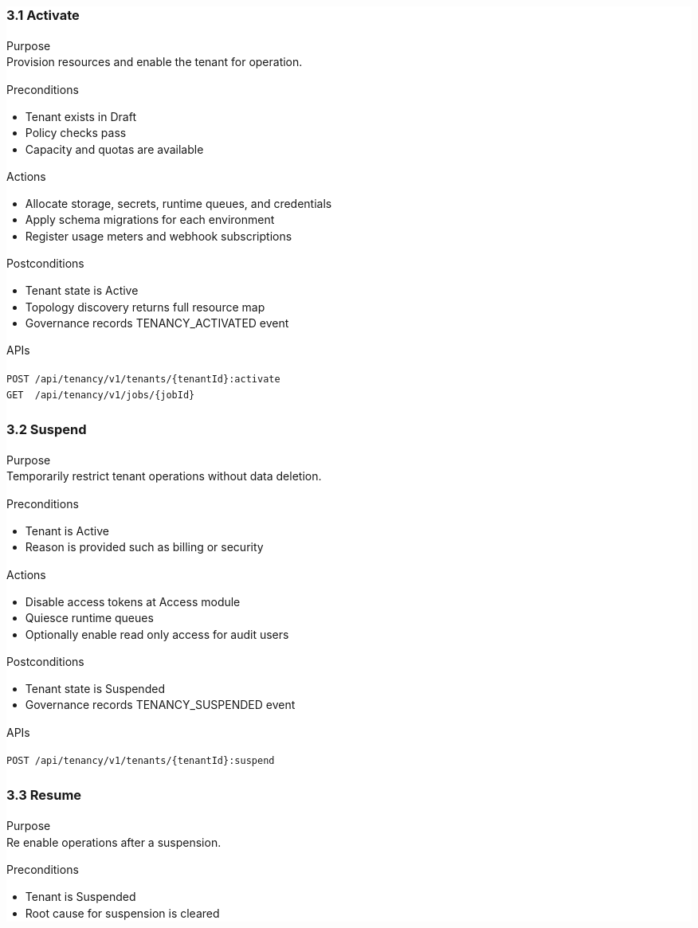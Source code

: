 ### 3.1 Activate
Purpose  
Provision resources and enable the tenant for operation.

Preconditions  
- Tenant exists in Draft  
- Policy checks pass  
- Capacity and quotas are available

Actions  
- Allocate storage, secrets, runtime queues, and credentials  
- Apply schema migrations for each environment  
- Register usage meters and webhook subscriptions

Postconditions  
- Tenant state is Active  
- Topology discovery returns full resource map  
- Governance records TENANCY_ACTIVATED event

APIs  
```
POST /api/tenancy/v1/tenants/{tenantId}:activate
GET  /api/tenancy/v1/jobs/{jobId}
```

### 3.2 Suspend
Purpose  
Temporarily restrict tenant operations without data deletion.

Preconditions  
- Tenant is Active  
- Reason is provided such as billing or security

Actions  
- Disable access tokens at Access module  
- Quiesce runtime queues  
- Optionally enable read only access for audit users

Postconditions  
- Tenant state is Suspended  
- Governance records TENANCY_SUSPENDED event

APIs  
```
POST /api/tenancy/v1/tenants/{tenantId}:suspend
```

### 3.3 Resume
Purpose  
Re enable operations after a suspension.

Preconditions  
- Tenant is Suspended  
- Root cause for suspension is cleared
